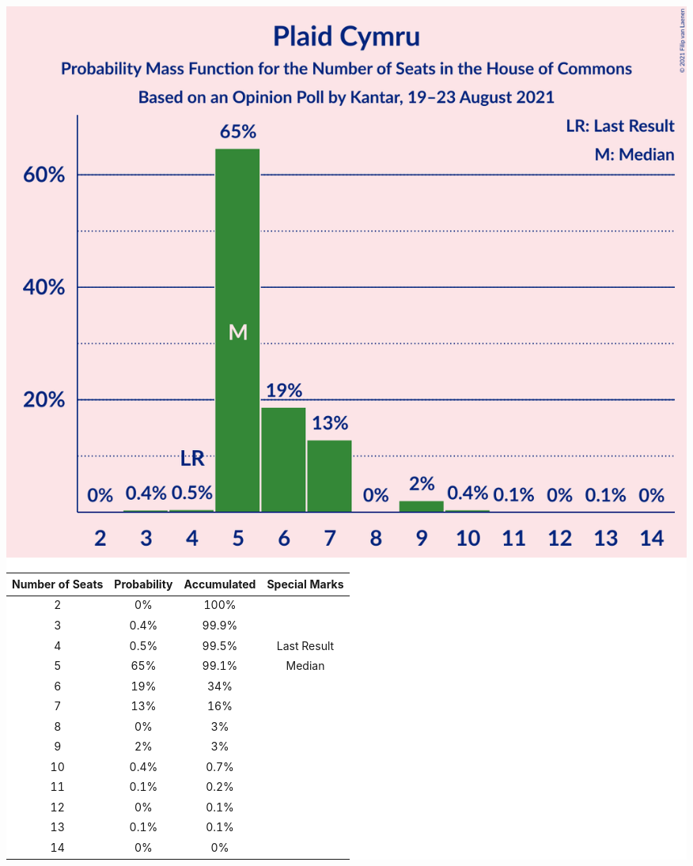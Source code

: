 ![Graph with seats probability mass function not yet produced](2021-08-23-Kantar-seats-pmf-plaidcymru.png "Seats Probability Mass Function")

| Number of Seats | Probability | Accumulated | Special Marks |
|:---------------:|:-----------:|:-----------:|:-------------:|
| 2 | 0% | 100% |  |
| 3 | 0.4% | 99.9% |  |
| 4 | 0.5% | 99.5% | Last Result |
| 5 | 65% | 99.1% | Median |
| 6 | 19% | 34% |  |
| 7 | 13% | 16% |  |
| 8 | 0% | 3% |  |
| 9 | 2% | 3% |  |
| 10 | 0.4% | 0.7% |  |
| 11 | 0.1% | 0.2% |  |
| 12 | 0% | 0.1% |  |
| 13 | 0.1% | 0.1% |  |
| 14 | 0% | 0% |  |
